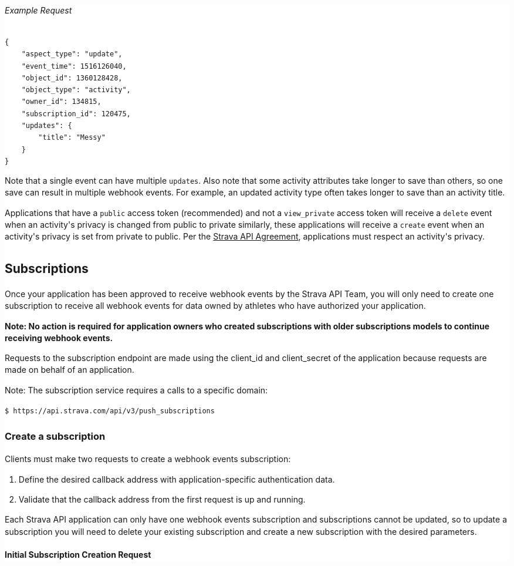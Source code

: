 ###### Example Request

    {
        "aspect_type": "update",
        "event_time": 1516126040,
        "object_id": 1360128428,
        "object_type": "activity",
        "owner_id": 134815,
        "subscription_id": 120475,
        "updates": {
            "title": "Messy"
        }
    }

Note that a single event can have multiple `updates`.
Also note that some activity attributes take longer to save than others, so one save can result in multiple webhook events.
For example, an updated activity type often takes longer to save than an activity title.

Applications that have a `public` access token (recommended) and not a `view_private` access token will receive a `delete` event when an activity's privacy is changed from public to private
similarly, these applications will receive a `create` event when an activity's privacy is set from private to public.
Per the [Strava API Agreement](https://www.strava.com/legal/api), applications must respect an activity's privacy.

## Subscriptions
Once your application has been approved to receive webhook events by the Strava API Team, you will only need to create one subscription to receive all webhook events for data owned by athletes who have authorized your application.

**Note: No action is required for application owners who created subscriptions with older subscriptions models to continue receiving webhook events.**

Requests to the subscription endpoint are made using the client_id and client_secret of the application because requests are made on behalf of an application.

Note: The subscription service requires a calls to a specific domain:

    $ https://api.strava.com/api/v3/push_subscriptions

### Create a subscription

Clients must make two requests to create a webhook events subscription:

1. Define the desired callback address with application-specific authentication data.

2. Validate that the callback address from the first request is up and running.

Each Strava API application can only have one webhook events subscription and subscriptions cannot be updated, so to update a subscription you will need to delete your existing subscription and create a new subscription with the desired parameters.

#### Initial Subscription Creation Request
